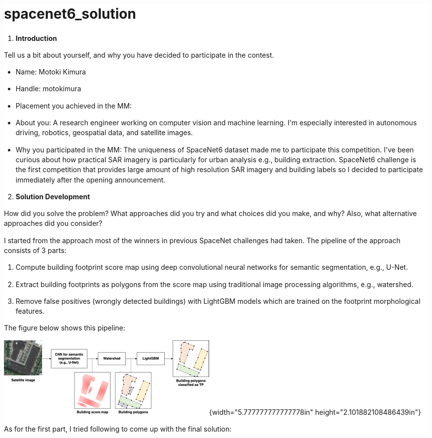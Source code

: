 # spacenet6_solution
1.  **Introduction**

Tell us a bit about yourself, and why you have decided to participate
in the contest.

-   Name: Motoki Kimura

-   Handle: motokimura

-   Placement you achieved in the MM:

-   About you: A research engineer working on computer vision and
    machine learning. I'm especially interested in autonomous driving,
    robotics, geospatial data, and satellite images.

-   Why you participated in the MM: The uniqueness of SpaceNet6 dataset
    made me to participate this competition. I've been curious about
    how practical SAR imagery is particularly for urban analysis e.g.,
    building extraction. SpaceNet6 challenge is the first competition
    that provides large amount of high resolution SAR imagery and
    building labels so I decided to participate immediately after the
    opening announcement.

2.  **Solution Development**

How did you solve the problem? What approaches did you try and what
choices did you make, and why? Also, what alternative approaches did
you consider?
>
I started from the approach most of the winners in previous SpaceNet
challenges had taken. The pipeline of the approach consists of 3
parts:

1.  Compute building footprint score map using deep convolutional neural
    networks for semantic segmentation, e.g., U-Net.

2.  Extract building footprints as polygons from the score map using
    traditional image processing algorithms, e.g., watershed.

3.  Remove false positives (wrongly detected buildings) with LightGBM
    models which are trained on the footprint morphological features.

The figure below shows this pipeline:
>
![](media/image2.png){width="5.777777777777778in"
height="2.101882108486439in"}
>
As for the first part, I tried following to come up with the final
solution:
